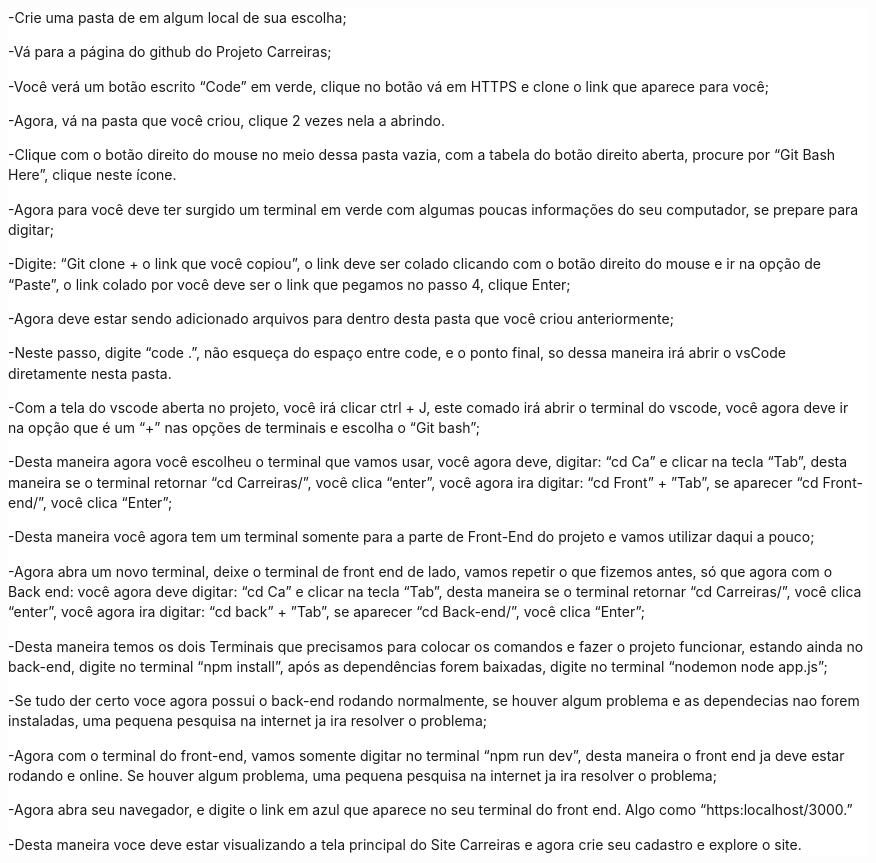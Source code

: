 -Crie uma pasta de em algum local de sua escolha; 

-Vá para a página do github do Projeto Carreiras; 

-Você verá um botão escrito “Code” em verde, clique no botão vá em HTTPS e clone o link que aparece para você; 

-Agora, vá na pasta que você criou, clique 2 vezes nela a abrindo. 

-Clique com o botão direito do mouse no meio dessa pasta vazia, com a tabela do botão direito aberta, procure por “Git Bash Here”, clique neste ícone. 

-Agora para você deve ter surgido um terminal em verde com algumas poucas informações do seu computador, se prepare para digitar; 

-Digite: “Git clone + o link que você copiou”, o link deve ser colado clicando com o botão direito do mouse e ir na opção de “Paste”, o link colado por você deve ser o link que pegamos no passo 4, clique Enter; 

-Agora deve estar sendo adicionado arquivos para dentro desta pasta que você criou anteriormente; 

-Neste passo, digite “code .”, não esqueça do espaço entre code, e o ponto final, so dessa maneira irá abrir o vsCode diretamente nesta pasta. 

-Com a tela do vscode aberta no projeto, você irá clicar ctrl + J, este comado irá abrir o terminal do vscode, você agora deve ir na opção que é um “+” nas opções de terminais e escolha o “Git bash”; 

-Desta maneira agora você escolheu o terminal que vamos usar, você agora deve, digitar: “cd Ca” e clicar na tecla “Tab”, desta maneira se o terminal retornar “cd Carreiras/”, você clica “enter”, você agora ira digitar: “cd Front” + ”Tab”, se aparecer “cd Front-end/”, você clica “Enter”; 

-Desta maneira você agora tem um terminal somente para a parte de Front-End do projeto e vamos utilizar daqui a pouco; 

-Agora abra um novo terminal, deixe o terminal de front end de lado, vamos repetir o que fizemos antes, só que agora com o Back end: você agora deve digitar: “cd Ca” e clicar na tecla “Tab”, desta maneira se o terminal retornar “cd Carreiras/”, você clica “enter”, você agora ira digitar: “cd back” + ”Tab”, se aparecer “cd Back-end/”, você clica “Enter”; 

-Desta maneira temos os dois Terminais que precisamos para colocar os comandos e fazer o projeto funcionar, estando ainda no back-end, digite no terminal “npm install”, após as dependências forem baixadas, digite no terminal “nodemon node app.js”; 

-Se tudo der certo voce agora possui o back-end rodando normalmente, se houver algum problema e as dependecias nao forem instaladas, uma pequena pesquisa na internet ja ira resolver o problema; 

-Agora com o terminal do front-end, vamos somente digitar no terminal “npm run dev”, desta maneira o front end ja deve estar rodando e online. Se houver algum problema, uma pequena pesquisa na internet ja ira resolver o problema; 

-Agora abra seu navegador, e digite o link em azul que aparece no seu terminal do front end. Algo como “https:localhost/3000.” 

-Desta maneira voce deve estar visualizando a tela principal do Site Carreiras e agora crie seu cadastro e explore o site.  
